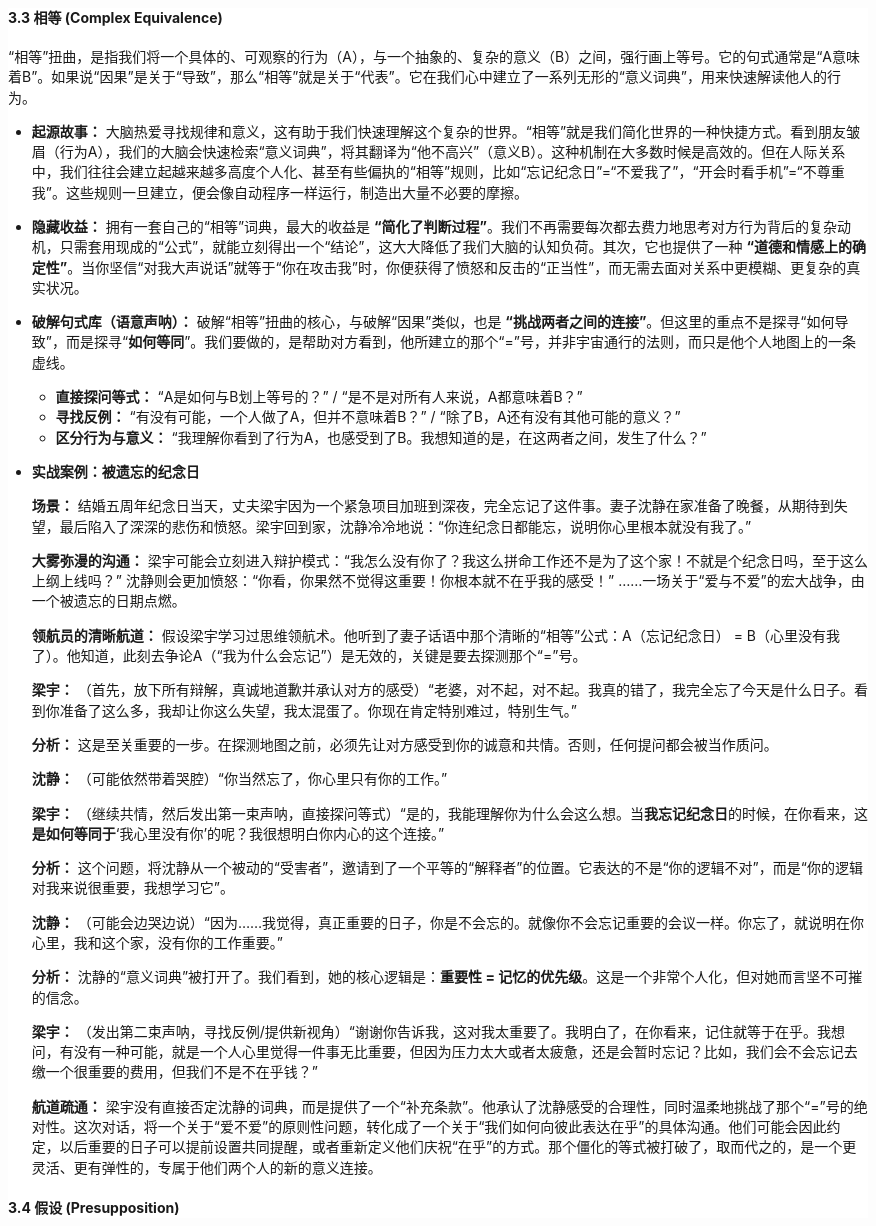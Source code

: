 #### **3.3 相等 (Complex Equivalence)**

“相等”扭曲，是指我们将一个具体的、可观察的行为（A），与一个抽象的、复杂的意义（B）之间，强行画上等号。它的句式通常是“A意味着B”。如果说“因果”是关于“导致”，那么“相等”就是关于“代表”。它在我们心中建立了一系列无形的“意义词典”，用来快速解读他人的行为。

*   **起源故事：**
    大脑热爱寻找规律和意义，这有助于我们快速理解这个复杂的世界。“相等”就是我们简化世界的一种快捷方式。看到朋友皱眉（行为A），我们的大脑会快速检索“意义词典”，将其翻译为“他不高兴”（意义B）。这种机制在大多数时候是高效的。但在人际关系中，我们往往会建立起越来越多高度个人化、甚至有些偏执的“相等”规则，比如“忘记纪念日”=“不爱我了”，“开会时看手机”=“不尊重我”。这些规则一旦建立，便会像自动程序一样运行，制造出大量不必要的摩擦。

*   **隐藏收益：**
    拥有一套自己的“相等”词典，最大的收益是 **“简化了判断过程”**。我们不再需要每次都去费力地思考对方行为背后的复杂动机，只需套用现成的“公式”，就能立刻得出一个“结论”，这大大降低了我们大脑的认知负荷。其次，它也提供了一种 **“道德和情感上的确定性”**。当你坚信“对我大声说话”就等于“你在攻击我”时，你便获得了愤怒和反击的“正当性”，而无需去面对关系中更模糊、更复杂的真实状况。

*   **破解句式库（语意声呐）：**
    破解“相等”扭曲的核心，与破解“因果”类似，也是 **“挑战两者之间的连接”**。但这里的重点不是探寻“如何导致”，而是探寻“**如何等同**”。我们要做的，是帮助对方看到，他所建立的那个“=”号，并非宇宙通行的法则，而只是他个人地图上的一条虚线。

    *   **直接探问等式：** “A是如何与B划上等号的？” / “是不是对所有人来说，A都意味着B？”
    *   **寻找反例：** “有没有可能，一个人做了A，但并不意味着B？” / “除了B，A还有没有其他可能的意义？”
    *   **区分行为与意义：** “我理解你看到了行为A，也感受到了B。我想知道的是，在这两者之间，发生了什么？”

*   **实战案例：被遗忘的纪念日**

    **场景：** 结婚五周年纪念日当天，丈夫梁宇因为一个紧急项目加班到深夜，完全忘记了这件事。妻子沈静在家准备了晚餐，从期待到失望，最后陷入了深深的悲伤和愤怒。梁宇回到家，沈静冷冷地说：“你连纪念日都能忘，说明你心里根本就没有我了。”

    **大雾弥漫的沟通：**
    梁宇可能会立刻进入辩护模式：“我怎么没有你了？我这么拼命工作还不是为了这个家！不就是个纪念日吗，至于这么上纲上线吗？”
    沈静则会更加愤怒：“你看，你果然不觉得这重要！你根本就不在乎我的感受！”
    ……一场关于“爱与不爱”的宏大战争，由一个被遗忘的日期点燃。

    **领航员的清晰航道：**
    假设梁宇学习过思维领航术。他听到了妻子话语中那个清晰的“相等”公式：A（忘记纪念日） = B（心里没有我了）。他知道，此刻去争论A（“我为什么会忘记”）是无效的，关键是要去探测那个“=”号。

    **梁宇：** （首先，放下所有辩解，真诚地道歉并承认对方的感受）“老婆，对不起，对不起。我真的错了，我完全忘了今天是什么日子。看到你准备了这么多，我却让你这么失望，我太混蛋了。你现在肯定特别难过，特别生气。”

    **分析：** 这是至关重要的一步。在探测地图之前，必须先让对方感受到你的诚意和共情。否则，任何提问都会被当作质问。

    **沈静：** （可能依然带着哭腔）“你当然忘了，你心里只有你的工作。”

    **梁宇：** （继续共情，然后发出第一束声呐，直接探问等式）“是的，我能理解你为什么会这么想。当**我忘记纪念日**的时候，在你看来，这**是如何等同于**‘我心里没有你’的呢？我很想明白你内心的这个连接。”

    **分析：** 这个问题，将沈静从一个被动的“受害者”，邀请到了一个平等的“解释者”的位置。它表达的不是“你的逻辑不对”，而是“你的逻辑对我来说很重要，我想学习它”。

    **沈静：** （可能会边哭边说）“因为……我觉得，真正重要的日子，你是不会忘的。就像你不会忘记重要的会议一样。你忘了，就说明在你心里，我和这个家，没有你的工作重要。”

    **分析：** 沈静的“意义词典”被打开了。我们看到，她的核心逻辑是：**重要性 = 记忆的优先级**。这是一个非常个人化，但对她而言坚不可摧的信念。

    **梁宇：** （发出第二束声呐，寻找反例/提供新视角）“谢谢你告诉我，这对我太重要了。我明白了，在你看来，记住就等于在乎。我想问，有没有一种可能，就是一个人心里觉得一件事无比重要，但因为压力太大或者太疲惫，还是会暂时忘记？比如，我们会不会忘记去缴一个很重要的费用，但我们不是不在乎钱？”

    **航道疏通：** 梁宇没有直接否定沈静的词典，而是提供了一个“补充条款”。他承认了沈静感受的合理性，同时温柔地挑战了那个“=”号的绝对性。这次对话，将一个关于“爱不爱”的原则性问题，转化成了一个关于“我们如何向彼此表达在乎”的具体沟通。他们可能会因此约定，以后重要的日子可以提前设置共同提醒，或者重新定义他们庆祝“在乎”的方式。那个僵化的等式被打破了，取而代之的，是一个更灵活、更有弹性的，专属于他们两个人的新的意义连接。

#### **3.4 假设 (Presupposition)**
